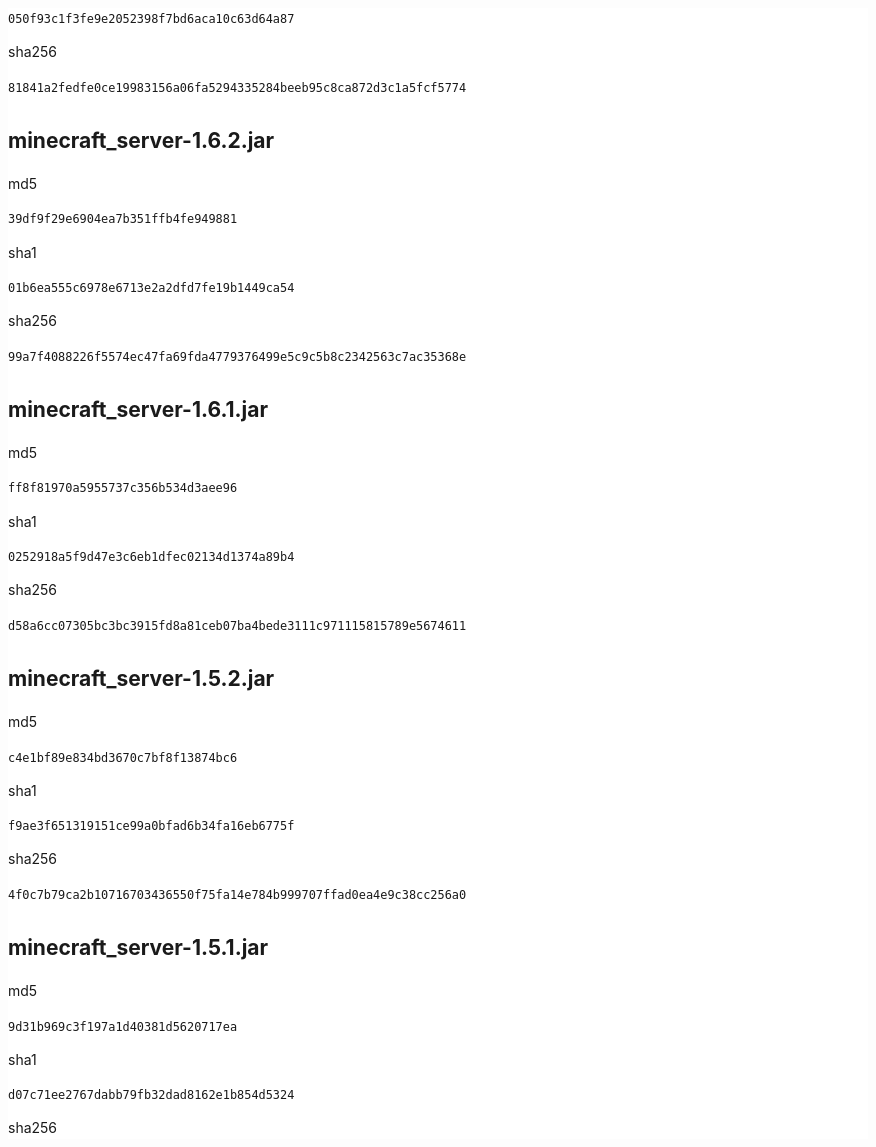 `050f93c1f3fe9e2052398f7bd6aca10c63d64a87`

sha256

`81841a2fedfe0ce19983156a06fa5294335284beeb95c8ca872d3c1a5fcf5774`

## minecraft_server-1.6.2.jar

md5

`39df9f29e6904ea7b351ffb4fe949881`

sha1

`01b6ea555c6978e6713e2a2dfd7fe19b1449ca54`

sha256

`99a7f4088226f5574ec47fa69fda4779376499e5c9c5b8c2342563c7ac35368e`

## minecraft_server-1.6.1.jar

md5

`ff8f81970a5955737c356b534d3aee96`

sha1

`0252918a5f9d47e3c6eb1dfec02134d1374a89b4`

sha256

`d58a6cc07305bc3bc3915fd8a81ceb07ba4bede3111c971115815789e5674611`

## minecraft_server-1.5.2.jar

md5

`c4e1bf89e834bd3670c7bf8f13874bc6`

sha1

`f9ae3f651319151ce99a0bfad6b34fa16eb6775f`

sha256

`4f0c7b79ca2b10716703436550f75fa14e784b999707ffad0ea4e9c38cc256a0`

## minecraft_server-1.5.1.jar

md5

`9d31b969c3f197a1d40381d5620717ea`

sha1

`d07c71ee2767dabb79fb32dad8162e1b854d5324`

sha256
